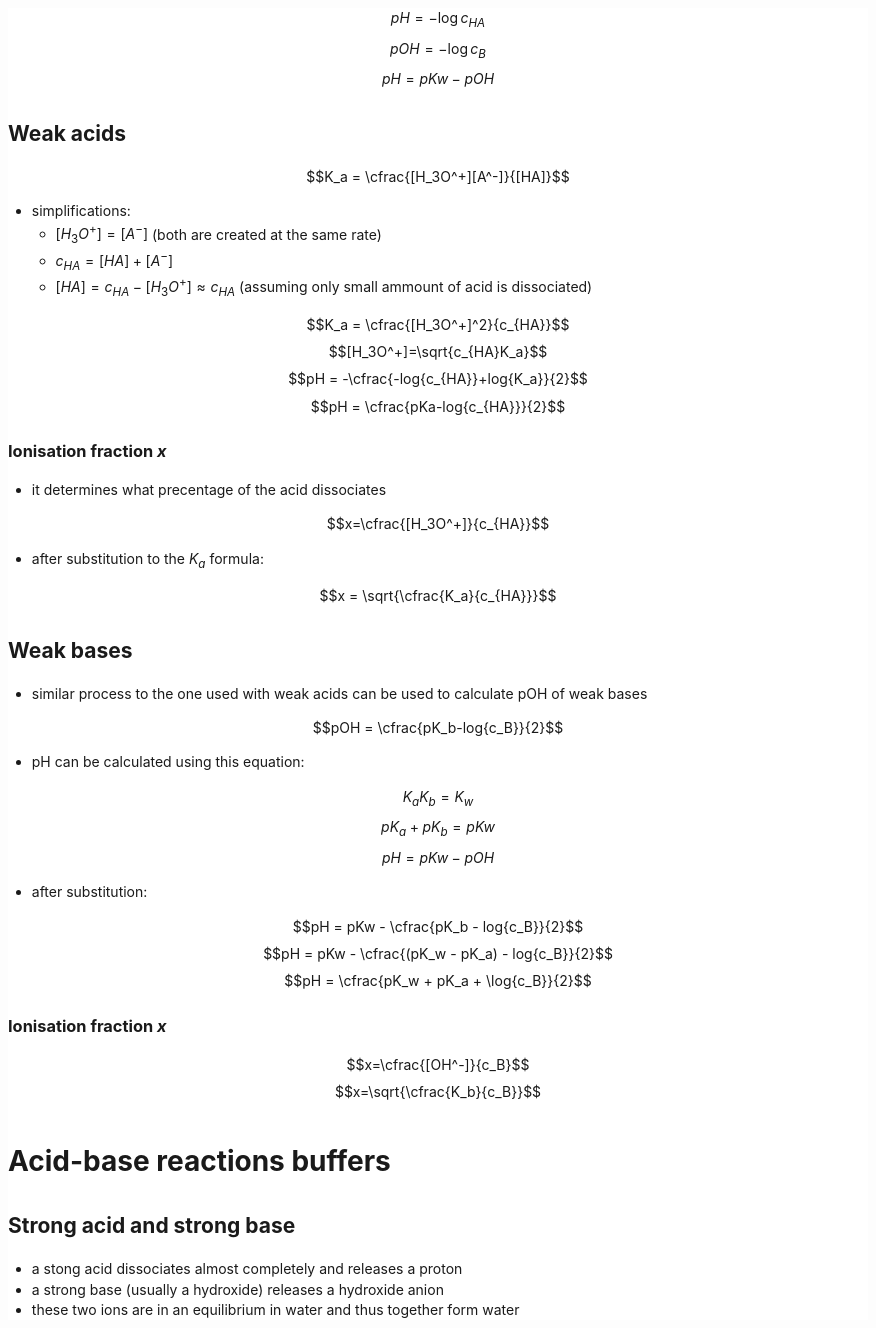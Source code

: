 $$pH = -\log{c_{HA}}$$
$$pOH = -\log{c_B}$$
$$pH = pKw - pOH$$

## Weak acids

$$K_a = \cfrac{[H_3O^+][A^-]}{[HA]}$$

- simplifications:
    - $[H_3O^+] = [A^-]$ (both are created at the same rate)
    - $c_{HA} = [HA] + [A^-]$
    - $[HA] = c_{HA} - [H_3O^+] \approx c_{HA}$ (assuming only small ammount of acid is dissociated)

$$K_a = \cfrac{[H_3O^+]^2}{c_{HA}}$$
$$[H_3O^+]=\sqrt{c_{HA}K_a}$$
$$pH = -\cfrac{-log{c_{HA}}+log{K_a}}{2}$$
$$pH = \cfrac{pKa-log{c_{HA}}}{2}$$
### Ionisation fraction $x$
- it determines what precentage of the acid dissociates

$$x=\cfrac{[H_3O^+]}{c_{HA}}$$

- after substitution to the $K_a$ formula:

$$x = \sqrt{\cfrac{K_a}{c_{HA}}}$$

## Weak bases
- similar process to the one used with weak acids can be used to calculate pOH of weak bases

$$pOH = \cfrac{pK_b-log{c_B}}{2}$$

- pH can be calculated using this equation:

$$K_aK_b = K_w$$
$$pK_a + pK_b = pKw$$
$$pH = pKw - pOH$$

- after substitution:

$$pH = pKw - \cfrac{pK_b - log{c_B}}{2}$$
$$pH = pKw - \cfrac{(pK_w - pK_a) - log{c_B}}{2}$$
$$pH = \cfrac{pK_w + pK_a + \log{c_B}}{2}$$

### Ionisation fraction $x$
$$x=\cfrac{[OH^-]}{c_B}$$
$$x=\sqrt{\cfrac{K_b}{c_B}}$$
# Acid-base reactions buffers
## Strong acid and strong base
- a stong acid dissociates almost completely and releases a proton 
- a strong base (usually a hydroxide) releases a hydroxide anion
- these two ions are in an equilibrium in water and thus together form water

